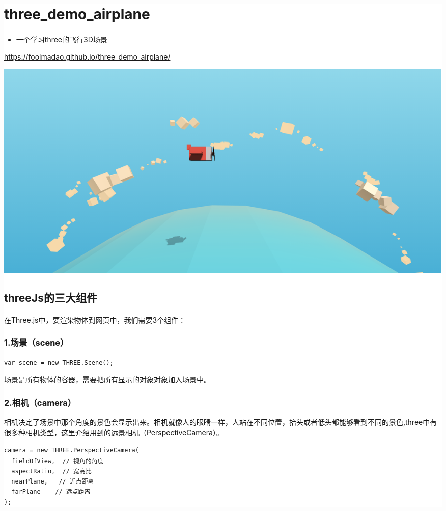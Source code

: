 # three_demo_airplane

* 一个学习three的飞行3D场景

https://foolmadao.github.io/three_demo_airplane/

<img src="image/plane.png" height="400em" />

## threeJs的三大组件

在Three.js中，要渲染物体到网页中，我们需要3个组件： 

### 1.场景（scene）
```
var scene = new THREE.Scene();
```

场景是所有物体的容器，需要把所有显示的对象对象加入场景中。

### 2.相机（camera）
相机决定了场景中那个角度的景色会显示出来。相机就像人的眼睛一样，人站在不同位置，抬头或者低头都能够看到不同的景色,three中有很多种相机类型，这里介绍用到的远景相机（PerspectiveCamera）。
```
camera = new THREE.PerspectiveCamera(
  fieldOfView,  // 视角的角度
  aspectRatio,  // 宽高比
  nearPlane,   // 近点距离
  farPlane    // 远点距离
);
```